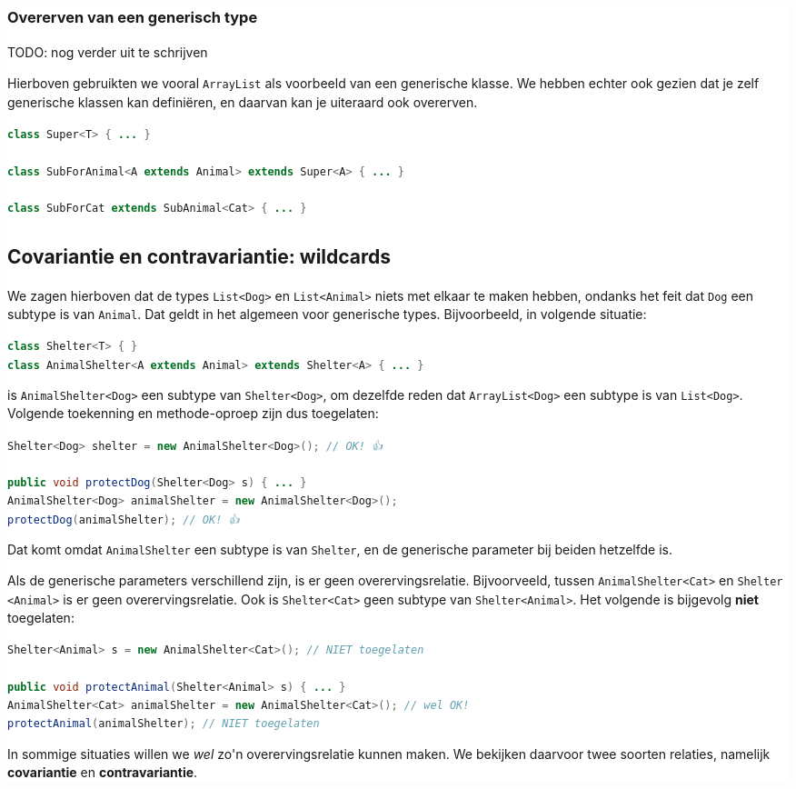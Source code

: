 ### Overerven van een generisch type

TODO: nog verder uit te schrijven

Hierboven gebruikten we vooral `ArrayList` als voorbeeld van een generische klasse.
We hebben echter ook gezien dat je zelf generische klassen kan definiëren, en daarvan kan je uiteraard ook overerven.

```java
class Super<T> { ... }

class SubForAnimal<A extends Animal> extends Super<A> { ... }

class SubForCat extends SubAnimal<Cat> { ... }
```

## Covariantie en contravariantie: wildcards

We zagen hierboven dat de types `List<Dog>` en `List<Animal>` niets met elkaar te maken hebben, ondanks het feit dat `Dog` een subtype is van `Animal`.
Dat geldt in het algemeen voor generische types. Bijvoorbeeld, in volgende situatie:

```java
class Shelter<T> { }
class AnimalShelter<A extends Animal> extends Shelter<A> { ... }
```

is `AnimalShelter<Dog>` een subtype van `Shelter<Dog>`, om dezelfde reden dat `ArrayList<Dog>` een subtype is van `List<Dog>`.
Volgende toekenning en methode-oproep zijn dus toegelaten:

```java
Shelter<Dog> shelter = new AnimalShelter<Dog>(); // OK! 👍

public void protectDog(Shelter<Dog> s) { ... }
AnimalShelter<Dog> animalShelter = new AnimalShelter<Dog>();
protectDog(animalShelter); // OK! 👍
```

Dat komt omdat `AnimalShelter` een subtype is van `Shelter`, en de generische parameter bij beiden hetzelfde is.

Als de generische parameters verschillend zijn, is er geen overervingsrelatie.
Bijvoorveeld, tussen `AnimalShelter<Cat>` en `Shelter<Animal>` is er geen overervingsrelatie.
Ook is `Shelter<Cat>` geen subtype van `Shelter<Animal>`.
Het volgende is bijgevolg **niet** toegelaten:

```java
Shelter<Animal> s = new AnimalShelter<Cat>(); // NIET toegelaten

public void protectAnimal(Shelter<Animal> s) { ... }
AnimalShelter<Cat> animalShelter = new AnimalShelter<Cat>(); // wel OK!
protectAnimal(animalShelter); // NIET toegelaten
```

In sommige situaties willen we _wel_ zo'n overervingsrelatie kunnen maken.
We bekijken daarvoor twee soorten relaties, namelijk **covariantie** en **contravariantie**.
